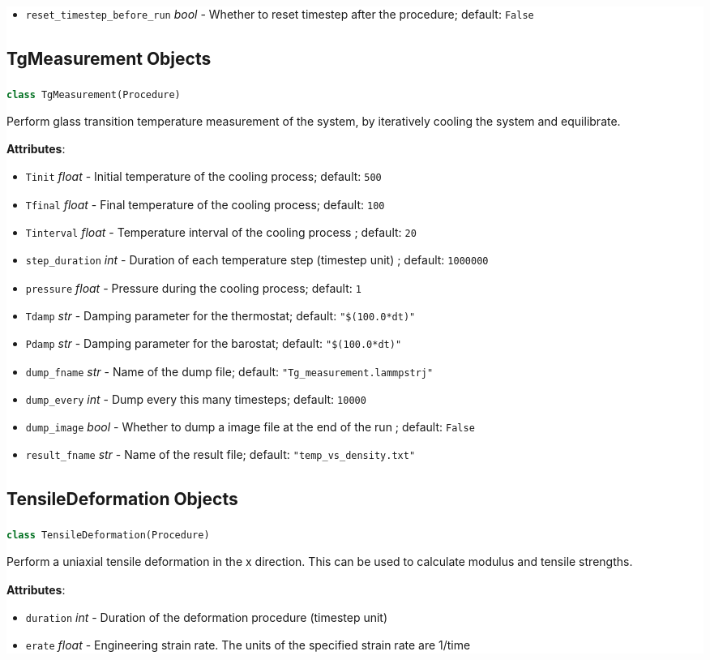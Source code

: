- `reset_timestep_before_run` _bool_ - Whether to reset timestep after the
  procedure; default: `False`

## TgMeasurement Objects

```python
class TgMeasurement(Procedure)
```

Perform glass transition temperature measurement of the system,
by iteratively cooling the system and equilibrate.

**Attributes**:

- `Tinit` _float_ - Initial temperature of the cooling process; default:
  `500`
  
- `Tfinal` _float_ - Final temperature of the cooling process; default:
  `100`
  
- `Tinterval` _float_ - Temperature interval of the cooling process
  ; default: `20`
  
- `step_duration` _int_ - Duration of each temperature step (timestep unit)
  ; default: `1000000`
  
- `pressure` _float_ - Pressure during the cooling process; default: `1`
  
- `Tdamp` _str_ - Damping parameter for the thermostat; default:
  `"$(100.0*dt)"`
  
- `Pdamp` _str_ - Damping parameter for the barostat; default:
  `"$(100.0*dt)"`
  
- `dump_fname` _str_ - Name of the dump file; default:
  `"Tg_measurement.lammpstrj"`
  
- `dump_every` _int_ - Dump every this many timesteps; default: `10000`
  
- `dump_image` _bool_ - Whether to dump a image file at the end of the run
  ; default: `False`
  
- `result_fname` _str_ - Name of the result file; default:
  `"temp_vs_density.txt"`

## TensileDeformation Objects

```python
class TensileDeformation(Procedure)
```

Perform a uniaxial tensile deformation in the x direction.
This can be used to calculate modulus and tensile strengths.

**Attributes**:

- `duration` _int_ - Duration of the deformation procedure (timestep unit)
  
- `erate` _float_ - Engineering strain rate. The units of the specified
  strain rate are 1/time
  